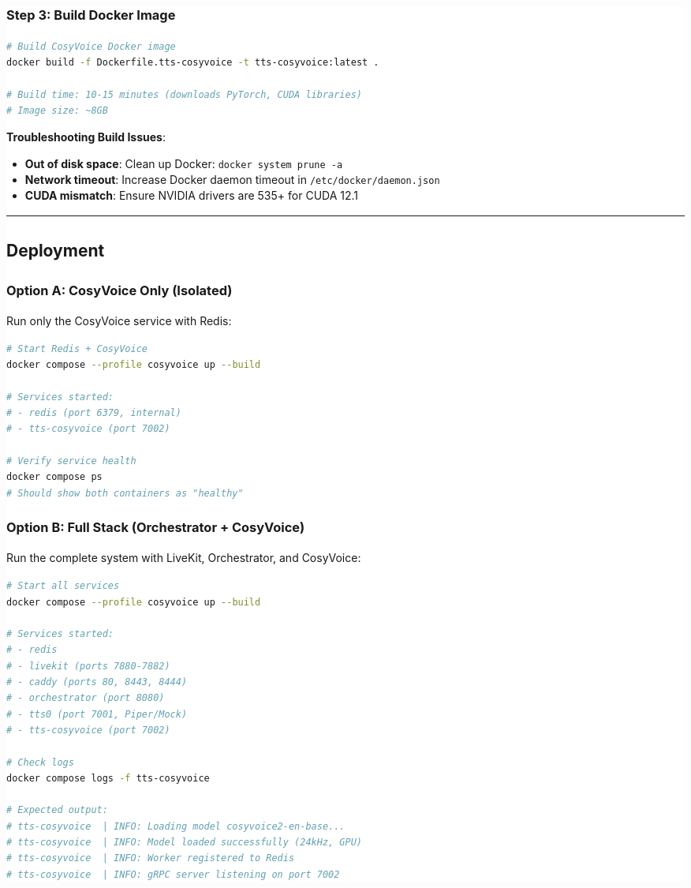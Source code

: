 ### Step 3: Build Docker Image

```bash
# Build CosyVoice Docker image
docker build -f Dockerfile.tts-cosyvoice -t tts-cosyvoice:latest .

# Build time: 10-15 minutes (downloads PyTorch, CUDA libraries)
# Image size: ~8GB
```

**Troubleshooting Build Issues**:

- **Out of disk space**: Clean up Docker: `docker system prune -a`
- **Network timeout**: Increase Docker daemon timeout in `/etc/docker/daemon.json`
- **CUDA mismatch**: Ensure NVIDIA drivers are 535+ for CUDA 12.1

---

## Deployment

### Option A: CosyVoice Only (Isolated)

Run only the CosyVoice service with Redis:

```bash
# Start Redis + CosyVoice
docker compose --profile cosyvoice up --build

# Services started:
# - redis (port 6379, internal)
# - tts-cosyvoice (port 7002)

# Verify service health
docker compose ps
# Should show both containers as "healthy"
```

### Option B: Full Stack (Orchestrator + CosyVoice)

Run the complete system with LiveKit, Orchestrator, and CosyVoice:

```bash
# Start all services
docker compose --profile cosyvoice up --build

# Services started:
# - redis
# - livekit (ports 7880-7882)
# - caddy (ports 80, 8443, 8444)
# - orchestrator (port 8080)
# - tts0 (port 7001, Piper/Mock)
# - tts-cosyvoice (port 7002)

# Check logs
docker compose logs -f tts-cosyvoice

# Expected output:
# tts-cosyvoice  | INFO: Loading model cosyvoice2-en-base...
# tts-cosyvoice  | INFO: Model loaded successfully (24kHz, GPU)
# tts-cosyvoice  | INFO: Worker registered to Redis
# tts-cosyvoice  | INFO: gRPC server listening on port 7002
```
